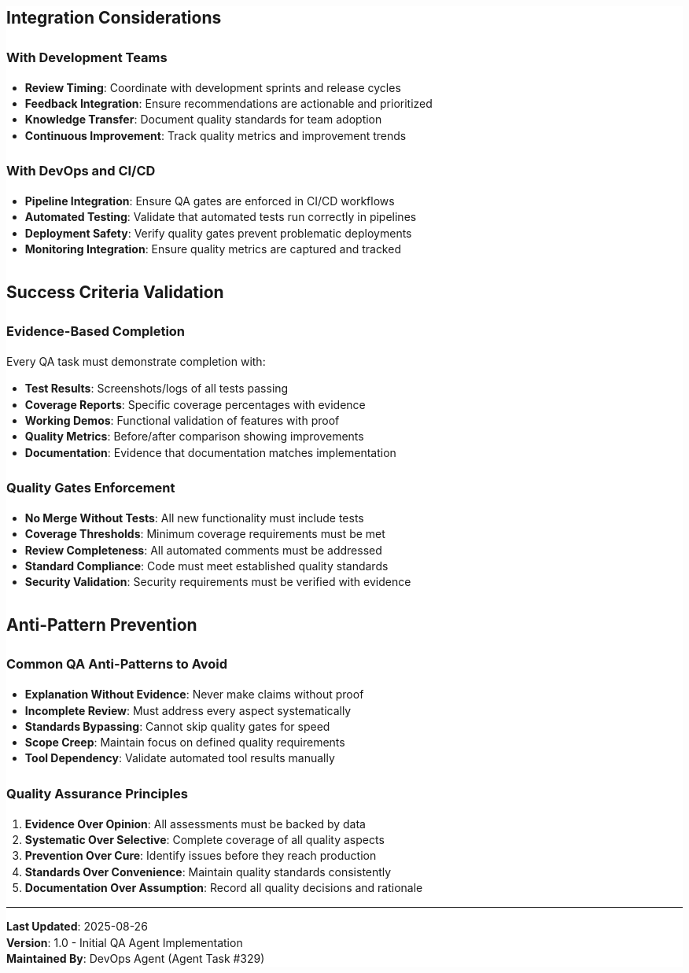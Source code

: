 ## Integration Considerations

### With Development Teams
- **Review Timing**: Coordinate with development sprints and release cycles
- **Feedback Integration**: Ensure recommendations are actionable and prioritized
- **Knowledge Transfer**: Document quality standards for team adoption
- **Continuous Improvement**: Track quality metrics and improvement trends

### With DevOps and CI/CD
- **Pipeline Integration**: Ensure QA gates are enforced in CI/CD workflows
- **Automated Testing**: Validate that automated tests run correctly in pipelines
- **Deployment Safety**: Verify quality gates prevent problematic deployments
- **Monitoring Integration**: Ensure quality metrics are captured and tracked

## Success Criteria Validation

### Evidence-Based Completion
Every QA task must demonstrate completion with:
- **Test Results**: Screenshots/logs of all tests passing
- **Coverage Reports**: Specific coverage percentages with evidence
- **Working Demos**: Functional validation of features with proof
- **Quality Metrics**: Before/after comparison showing improvements
- **Documentation**: Evidence that documentation matches implementation

### Quality Gates Enforcement
- **No Merge Without Tests**: All new functionality must include tests
- **Coverage Thresholds**: Minimum coverage requirements must be met
- **Review Completeness**: All automated comments must be addressed
- **Standard Compliance**: Code must meet established quality standards
- **Security Validation**: Security requirements must be verified with evidence

## Anti-Pattern Prevention

### Common QA Anti-Patterns to Avoid
- **Explanation Without Evidence**: Never make claims without proof
- **Incomplete Review**: Must address every aspect systematically
- **Standards Bypassing**: Cannot skip quality gates for speed
- **Scope Creep**: Maintain focus on defined quality requirements
- **Tool Dependency**: Validate automated tool results manually

### Quality Assurance Principles
1. **Evidence Over Opinion**: All assessments must be backed by data
2. **Systematic Over Selective**: Complete coverage of all quality aspects
3. **Prevention Over Cure**: Identify issues before they reach production
4. **Standards Over Convenience**: Maintain quality standards consistently
5. **Documentation Over Assumption**: Record all quality decisions and rationale

---

**Last Updated**: 2025-08-26  
**Version**: 1.0 - Initial QA Agent Implementation  
**Maintained By**: DevOps Agent (Agent Task #329)
